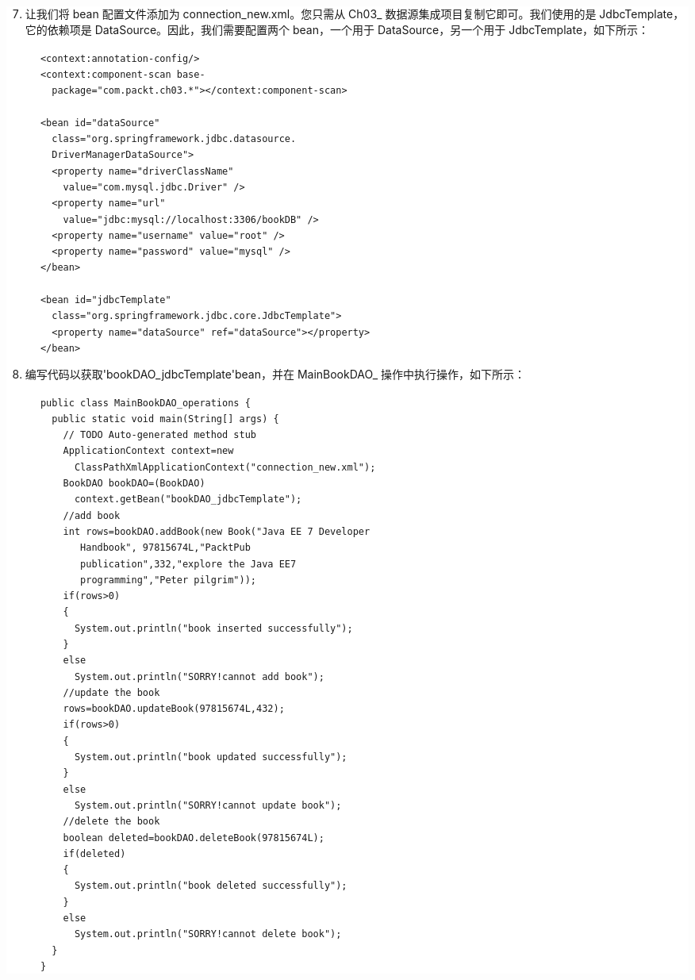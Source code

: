 7.  让我们将 bean 配置文件添加为 connection_new.xml。您只需从 Ch03_ 数据源集成项目复制它即可。我们使用的是 JdbcTemplate，它的依赖项是 DataSource。因此，我们需要配置两个 bean，一个用于 DataSource，另一个用于 JdbcTemplate，如下所示：

```
      <context:annotation-config/> 
      <context:component-scan base- 
        package="com.packt.ch03.*"></context:component-scan> 

      <bean id="dataSource" 
        class="org.springframework.jdbc.datasource.
        DriverManagerDataSource"> 
        <property name="driverClassName"  
          value="com.mysql.jdbc.Driver" /> 
        <property name="url"  
          value="jdbc:mysql://localhost:3306/bookDB" /> 
        <property name="username" value="root" /> 
        <property name="password" value="mysql" /> 
      </bean> 

      <bean id="jdbcTemplate"  
        class="org.springframework.jdbc.core.JdbcTemplate"> 
        <property name="dataSource" ref="dataSource"></property> 
      </bean> 

```

8.  编写代码以获取'bookDAO_jdbcTemplate'bean，并在 MainBookDAO_ 操作中执行操作，如下所示：

```
      public class MainBookDAO_operations { 
        public static void main(String[] args) { 
          // TODO Auto-generated method stub 
          ApplicationContext context=new  
            ClassPathXmlApplicationContext("connection_new.xml"); 
          BookDAO bookDAO=(BookDAO)  
            context.getBean("bookDAO_jdbcTemplate"); 
          //add book 
          int rows=bookDAO.addBook(new Book("Java EE 7 Developer  
             Handbook", 97815674L,"PacktPub  
             publication",332,"explore the Java EE7  
             programming","Peter pilgrim")); 
          if(rows>0) 
          { 
            System.out.println("book inserted successfully"); 
          } 
          else 
            System.out.println("SORRY!cannot add book"); 
          //update the book 
          rows=bookDAO.updateBook(97815674L,432); 
          if(rows>0) 
          { 
            System.out.println("book updated successfully"); 
          } 
          else 
            System.out.println("SORRY!cannot update book"); 
          //delete the book 
          boolean deleted=bookDAO.deleteBook(97815674L); 
          if(deleted) 
          { 
            System.out.println("book deleted successfully"); 
          } 
          else 
            System.out.println("SORRY!cannot delete book"); 
        } 
      } 
```